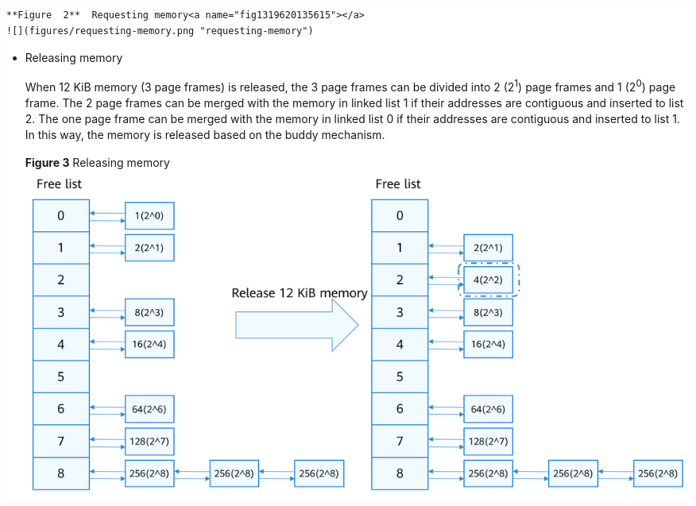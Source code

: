     **Figure  2**  Requesting memory<a name="fig1319620135615"></a>  
    ![](figures/requesting-memory.png "requesting-memory")


-   Releasing memory 

    When 12 KiB memory \(3 page frames\) is released, the 3 page frames can be divided into 2 \(2<sup>1</sup>\) page frames and 1 \(2<sup>0</sup>\) page frame. The 2 page frames can be merged with the memory in linked list 1 if their addresses are contiguous and inserted to list 2. The one page frame can be merged with the memory in linked list 0 if their addresses are contiguous and inserted to list 1. In this way, the memory is released based on the buddy mechanism.

    **Figure  3**  Releasing memory<a name="fig44001027165614"></a>  
    ![](figures/releasing-memory.png "releasing-memory")
